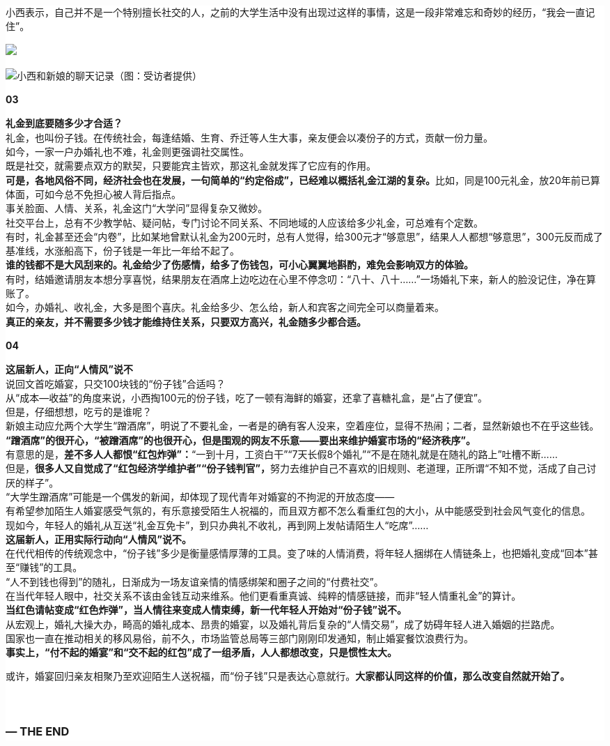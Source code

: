 <span>小西表示，自己并不是一个特别擅长社交的人，之前的大学生活中没有出现过这样的事情，这是一段非常难忘和奇妙的经历，“我会一直记住”。</span></section></section></section><section powered-by="xiumi.us" mp-original-font-size="16" mp-original-line-height="0"><p><img data-backh="378" data-backw="562" data-ratio="0.6734375" data-s="300,640" data-src="https://mmbiz.qpic.cn/sz_mmbiz_png/YFQe3wS7BljzNU484kvreXePoXV4iajZcBJT6jJialnAC1kxFypu8ZZcsvfiaBfEWxlryQAhfVNzOvBXLmTHVVnew/640?wx_fmt=png&amp;wxfrom=5&amp;wx_lazy=1&amp;wx_co=1" data-type="png" data-w="640" src="https://mmbiz.qpic.cn/sz_mmbiz_png/YFQe3wS7BljzNU484kvreXePoXV4iajZcBJT6jJialnAC1kxFypu8ZZcsvfiaBfEWxlryQAhfVNzOvBXLmTHVVnew/640?wx_fmt=png&amp;wxfrom=5&amp;wx_lazy=1&amp;wx_co=1"></p></section><section powered-by="xiumi.us" mp-original-font-size="16" mp-original-line-height="0"><section><img data-backh="687" data-backw="562" data-ratio="1.221875" data-s="300,640" data-src="https://mmbiz.qpic.cn/sz_mmbiz_jpg/YFQe3wS7BljzNU484kvreXePoXV4iajZcbKx6icfmYbP3oQ7DuaqEkgrjG1vUiaktwMHMRsfy2OMNVvrnRtEiaTeYw/640?wx_fmt=jpeg&amp;wxfrom=5&amp;wx_lazy=1&amp;wx_co=1" data-type="jpeg" data-w="640" src="https://mmbiz.qpic.cn/sz_mmbiz_jpg/YFQe3wS7BljzNU484kvreXePoXV4iajZcbKx6icfmYbP3oQ7DuaqEkgrjG1vUiaktwMHMRsfy2OMNVvrnRtEiaTeYw/640?wx_fmt=jpeg&amp;wxfrom=5&amp;wx_lazy=1&amp;wx_co=1"><span>小西和新娘的聊天记录（图：受访者提供）</span><span></span></section></section><section powered-by="xiumi.us" mp-original-font-size="16" mp-original-line-height="25.600000381469727"><section mp-original-font-size="15" mp-original-line-height="30"><p><span><strong><span>03</span></strong></span></p><section><strong><span>礼金到底要随多少才合适？</span></strong></section><section><span>礼金，也叫份子钱。在传统社会，每逢结婚、生育、乔迁等人生大事，亲友便会以凑份子的方式，贡献一份力量。</span></section><section><span>如今，一家一户办婚礼也不难，礼金则更强调社交属性。</span></section><section><span>既是社交，就需要点双方的默契，只要能宾主皆欢，那这礼金就发挥了它应有的作用。</span></section><section><strong><span>可是，各地风俗不同，经济社会也在发展，一句简单的“约定俗成”，已经难以概括礼金江湖的复杂。</span></strong><span>比如，同是100元礼金，放20年前已算体面，可如今总不免担心被人背后指点。</span></section><section><span>事关脸面、人情、关系，礼金这门“大学问”显得复杂又微妙。</span></section><section><span>社交平台上，总有不少教学帖、疑问帖，专门讨论不同关系、不同地域的人应该给多少礼金，可总难有个定数。</span></section><section><span>有时，礼金甚至还会“内卷”，比如某地曾默认礼金为200元时，总有人觉得，给300元才“够意思”，结果人人都想“够意思”，300元反而成了基准线，水涨船高下，份子钱是一年比一年给不起了。</span></section><section><strong><span>谁的钱都不是大风刮来的。礼金给少了伤感情，给多了伤钱包，可小心翼翼地斟酌，难免会影响双方的体验。</span></strong><span></span></section><section><span>有时，结婚邀请朋友本想分享喜悦，结果朋友在酒席上边吃边在心里不停念叨：“八十、八十……”一场婚礼下来，新人的脸没记住，净在算账了。</span></section><section><span>如今，办婚礼、收礼金，大多是图个喜庆。礼金给多少、怎么给，新人和宾客之间完全可以商量着来。</span></section><section><strong><span>真正的亲友，并不需要多少钱才能维持住关系，只要双方高兴，礼金随多少都合适。</span></strong></section></section></section><section powered-by="xiumi.us" mp-original-font-size="16" mp-original-line-height="25.600000381469727"><section mp-original-font-size="15" mp-original-line-height="30"><p><span><strong><span>04</span></strong></span></p><section><strong><span>这届新人，正向“人情风”说不</span></strong></section><section><span>说回文首吃婚宴，只交100块钱的“份子钱”合适吗？</span></section><section><span>从“成本—收益”的角度来说，小西掏100元的份子钱，吃了一顿有海鲜的婚宴，还拿了喜糖礼盒，是“占了便宜”。</span></section><section><span>但是，仔细想想，吃亏的是谁呢？</span></section><section><span>新娘主动应允两个大学生“蹭酒席”，明说了不要礼金，一者是的确有客人没来，空着座位，显得不热闹；二者，显然新娘也不在乎这些钱。</span></section><section><strong><span>“蹭酒席”的很开心，“被蹭酒席”的也很开心，但是围观的网友不乐意——要出来维护婚宴市场的“经济秩序”。</span></strong><span></span></section><section><span>有意思的是，<strong><span>差不多人人都恨“红包炸弹”：</span></strong>“一到十月，工资白干”“7天长假8个婚礼”“不是在随礼就是在随礼的路上”吐槽不断……</span></section><section><span>但是，<strong><span>很多人又自觉成了“红包经济学维护者”“份子钱判官”，</span></strong>努力去维护自己不喜欢的旧规则、老道理，正所谓“不知不觉，活成了自己讨厌的样子”。</span></section><section><span>“大学生蹭酒席”可能是一个偶发的新闻，却体现了现代青年对婚宴的不拘泥的开放态度——</span></section><section><span>有希望参加陌生人婚宴感受气氛的，有乐意接受陌生人祝福的，而且双方都不怎么看重红包的大小，从中能感受到社会风气变化的信息。</span></section><section><span>现如今，年轻人的婚礼从互送“礼金互免卡”，到只办典礼不收礼，再到网上发帖请陌生人“吃席”……</span></section><section><strong><span>这届新人，正用实际行动向“人情风”说不。</span></strong><span></span></section></section></section><section powered-by="xiumi.us" mp-original-font-size="16" mp-original-line-height="25.600000381469727"><section mp-original-font-size="15" mp-original-line-height="30"><section><span>在代代相传的传统观念中，“份子钱”多少是衡量感情厚薄的工具。变了味的人情消费，将年轻人捆绑在人情链条上，也把婚礼变成“回本”甚至“赚钱”的工具。</span></section><section><span>“人不到钱也得到”的随礼，日渐成为一场友谊亲情的情感绑架和圈子之间的“付费社交”。</span></section><section><span>在当代年轻人眼中，社交关系不该由金钱互动来维系。他们更看重真诚、纯粹的情感链接，而非“轻人情重礼金”的算计。</span></section><section><strong><span>当红色请帖变成“红色炸弹”，当人情往来变成人情束缚，新一代年轻人开始对“份子钱”说不。</span></strong></section><section><span>从宏观上，婚礼大操大办，畸高的婚礼成本、昂贵的婚宴，以及婚礼背后复杂的“人情交易”，成了妨碍年轻人进入婚姻的拦路虎。</span></section><section><span>国家也一直在推动相关的移风易俗，前不久，市场监管总局等三部门刚刚印发通知，制止婚宴餐饮浪费行为。</span></section><section><strong><span>事实上，“付不起的婚宴”和“交不起的红包”成了一组矛盾，人人都想改变，只是惯性太大。</span></strong></section><p><span>或许，婚宴回归亲友相聚乃至欢迎陌生人送祝福，而“份子钱”只是表达心意就行。</span><strong><span>大家都认同这样的价值，那么改变自然就开始了。</span></strong></p><p><strong><span><br></span></strong></p><section data-role="outer" label="edit by 135editor"><section data-role="outer" label="edit by 135editor"><section powered-by="xiumi.us" mp-original-font-size="15" mp-original-line-height="26.25"><section data-role="outer" label="edit by 135editor"><section data-role="outer" label="edit by 135editor"><section powered-by="xiumi.us" mp-original-font-size="15" mp-original-line-height="26.25"><h3><section data-role="outer" label="edit by 135editor" mp-original-font-size="17" mp-original-line-height="27.200000762939453"><section mp-original-font-size="17" mp-original-line-height="27.200000762939453"><section data-role="outer" label="Powered by 135editor.com" mp-original-font-size="17" mp-original-line-height="27.200000762939453"><section data-role="paragraph" mp-original-font-size="17" mp-original-line-height="27.200000762939453"><section mp-original-font-size="17" mp-original-line-height="27.200000762939453"><section><strong><strong mp-original-font-size="16" mp-original-line-height="24"><span><strong mp-original-font-size="14" mp-original-line-height="24">— THE END